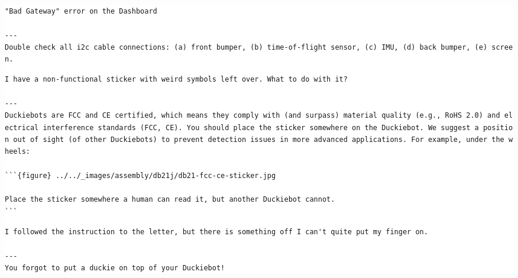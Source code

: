 ````{trouble}
"Bad Gateway" error on the Dashboard

---
Double check all i2c cable connections: (a) front bumper, (b) time-of-flight sensor, (c) IMU, (d) back bumper, (e) screen.   
````

````{trouble}
I have a non-functional sticker with weird symbols left over. What to do with it?

---
Duckiebots are FCC and CE certified, which means they comply with (and surpass) material quality (e.g., RoHS 2.0) and electrical interference standards (FCC, CE). You should place the sticker somewhere on the Duckiebot. We suggest a position out of sight (of other Duckiebots) to prevent detection issues in more advanced applications. For example, under the wheels:

```{figure} ../../_images/assembly/db21j/db21-fcc-ce-sticker.jpg

Place the sticker somewhere a human can read it, but another Duckiebot cannot.
```

````

```{trouble}
I followed the instruction to the letter, but there is something off I can't quite put my finger on.

---
You forgot to put a duckie on top of your Duckiebot!
